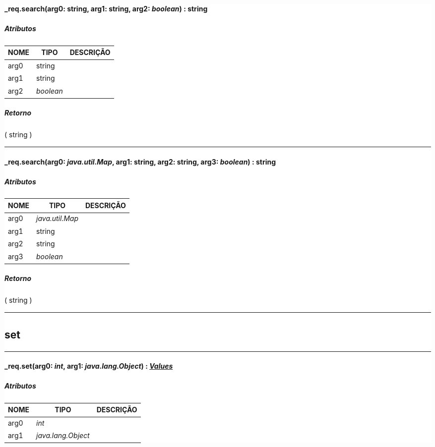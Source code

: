 
#### _req.search(arg0: string, arg1: string, arg2: _boolean_) : string
##### Atributos

| NOME | TIPO | DESCRIÇÃO |
|---|---|---|
| arg0 | string |   |
| arg1 | string |   |
| arg2 | _boolean_ |   |

##### Retorno

( string )


---

#### _req.search(arg0: _java.util.Map_, arg1: string, arg2: string, arg3: _boolean_) : string
##### Atributos

| NOME | TIPO | DESCRIÇÃO |
|---|---|---|
| arg0 | _java.util.Map_ |   |
| arg1 | string |   |
| arg2 | string |   |
| arg3 | _boolean_ |   |

##### Retorno

( string )


---

## set

---

#### _req.set(arg0: _int_, arg1: _java.lang.Object_) : _[Values](../../objects/Values)_
##### Atributos

| NOME | TIPO | DESCRIÇÃO |
|---|---|---|
| arg0 | _int_ |   |
| arg1 | _java.lang.Object_ |   |
